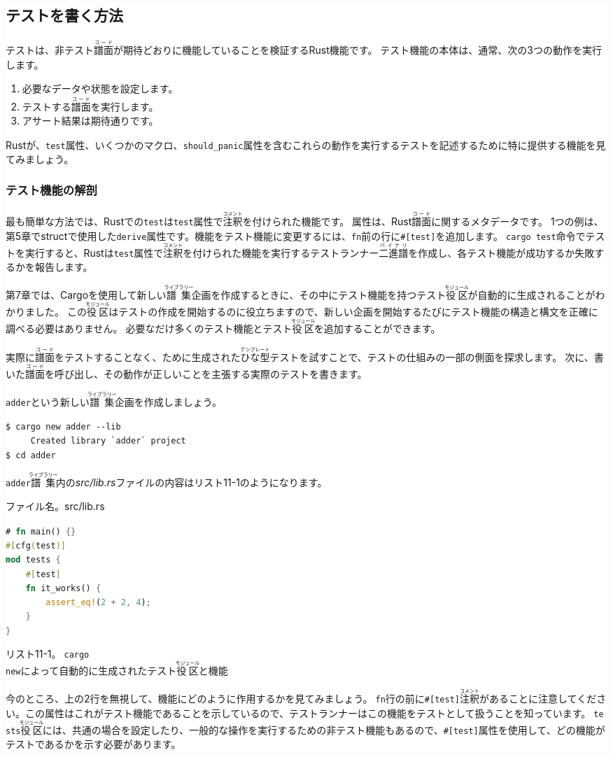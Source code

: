 ## テストを書く方法

テストは、非テスト<ruby>譜面<rt>コード</rt></ruby>が期待どおりに機能していることを検証するRust機能です。
テスト機能の本体は、通常、次の3つの動作を実行します。

1. 必要なデータや状態を設定します。
2. テストする<ruby>譜面<rt>コード</rt></ruby>を実行します。
3. アサート結果は期待通りです。

Rustが、`test`属性、いくつかのマクロ、`should_panic`属性を含むこれらの動作を実行するテストを記述するために特に提供する機能を見てみましょう。

### テスト機能の解剖

最も簡単な方法では、Rustでの`test`は`test`属性で<ruby>注釈<rt>コメント</rt></ruby>を付けられた機能です。
属性は、Rust<ruby>譜面<rt>コード</rt></ruby>に関するメタデータです。
1つの例は、第5章でstructで使用した`derive`属性です。機能をテスト機能に変更するには、`fn`前の行に`#[test]`を追加します。
`cargo test`命令でテストを実行すると、Rustは`test`属性で<ruby>注釈<rt>コメント</rt></ruby>を付けられた機能を実行するテストランナー<ruby>二進譜<rt>バイナリ</rt></ruby>を作成し、各テスト機能が成功するか失敗するかを報告します。

第7章では、Cargoを使用して新しい<ruby>譜集<rt>ライブラリー</rt></ruby>企画を作成するときに、その中にテスト機能を持つテスト<ruby>役区<rt>モジュール</rt></ruby>が自動的に生成されることがわかりました。
この<ruby>役区<rt>モジュール</rt></ruby>はテストの作成を開始するのに役立ちますので、新しい企画を開始するたびにテスト機能の構造と構文を正確に調べる必要はありません。
必要なだけ多くのテスト機能とテスト<ruby>役区<rt>モジュール</rt></ruby>を追加することができます。

実際に<ruby>譜面<rt>コード</rt></ruby>をテストすることなく、ために生成された<ruby>ひな型<rt>テンプレート</rt></ruby>テストを試すことで、テストの仕組みの一部の側面を探求します。
次に、書いた<ruby>譜面<rt>コード</rt></ruby>を呼び出し、その動作が正しいことを主張する実際のテストを書きます。

`adder`という新しい<ruby>譜集<rt>ライブラリー</rt></ruby>企画を作成しましょう。

```text
$ cargo new adder --lib
     Created library `adder` project
$ cd adder
```

`adder`<ruby>譜集<rt>ライブラリー</rt></ruby>内の*src/lib.rs*ファイルの内容はリスト11-1のようになります。

<span class="filename">ファイル名。src/lib.rs</span>

```rust
# fn main() {}
#[cfg(test)]
mod tests {
    #[test]
    fn it_works() {
        assert_eq!(2 + 2, 4);
    }
}
```

<span class="caption">リスト11-1。 <code>cargo new</code>によって自動的に生成されたテスト<ruby>役区<rt>モジュール</rt></ruby>と機能</span>

今のところ、上の2行を無視して、機能にどのように作用するかを見てみましょう。
`fn`行の前に`#[test]`<ruby>注釈<rt>コメント</rt></ruby>があることに注意してください。この属性はこれがテスト機能であることを示しているので、テストランナーはこの機能をテストとして扱うことを知っています。
`tests`<ruby>役区<rt>モジュール</rt></ruby>には、共通の場合を設定したり、一般的な操作を実行するための非テスト機能もあるので、`#[test]`属性を使用して、どの機能がテストであるかを示す必要があります。


[bench]: ../../unstable-book/library-features/test.html
